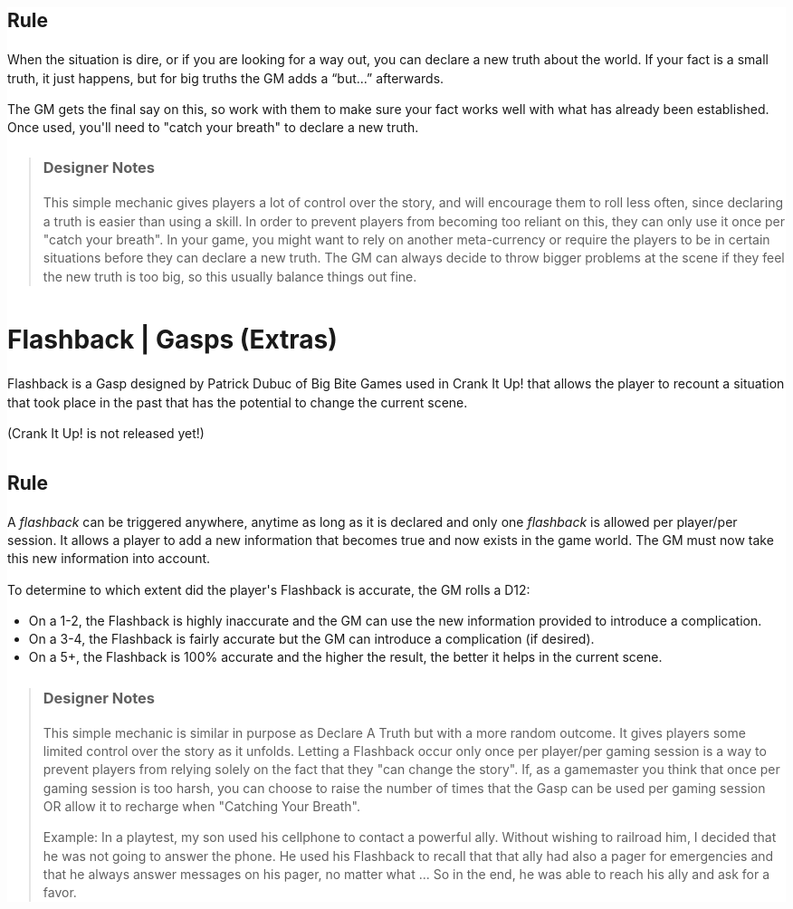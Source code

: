 ## Rule

When the situation is dire, or if you are looking for a way out, you can declare a new truth about the world. If your fact is a small truth, it just happens, but for big truths the GM adds a “but...” afterwards.

The GM gets the final say on this, so work with them to make sure your fact works well with what has already been established. Once used, you'll need to "catch your breath" to declare a new truth.

> ### Designer Notes
>
> This simple mechanic gives players a lot of control over the story, and will encourage them to roll less often, since declaring a truth is easier than using a skill. In order to prevent players from becoming too reliant on this, they can only use it once per "catch your breath". In your game, you might want to rely on another meta-currency or require the players to be in certain situations before they can declare a new truth. The GM can always decide to throw bigger problems at the scene if they feel the new truth is too big, so this usually balance things out fine.

# Flashback | Gasps (Extras)

Flashback is a Gasp designed by Patrick Dubuc of Big Bite Games used in Crank It Up! that allows the player to recount a situation that took place in the past that has the potential to change the current scene.

(Crank It Up! is not released yet!)

## Rule

A _flashback_ can be triggered anywhere, anytime as long as it is declared and only one _flashback_ is allowed per player/per session. It allows a player to add a new information that becomes true and now exists in the game world. The GM must now take this new information into account.

To determine to which extent did the player's Flashback is accurate, the GM rolls a D12:

- On a 1-2, the Flashback is highly inaccurate and the GM can use the new information provided to introduce a complication.
- On a 3-4, the Flashback is fairly accurate but the GM can introduce a complication (if desired).
- On a 5+, the Flashback is 100% accurate and the higher the result, the better it helps in the current scene.

> ### Designer Notes
>
> This simple mechanic is similar in purpose as Declare A Truth but with a more random outcome. It gives players some limited control over the story as it unfolds. Letting a Flashback occur only once per player/per gaming session is a way to prevent players from relying solely on the fact that they "can change the story". If, as a gamemaster you think that once per gaming session is too harsh, you can choose to raise the number of times that the Gasp can be used per gaming session OR allow it to recharge when "Catching Your Breath".
>
> Example: In a playtest, my son used his cellphone to contact a powerful ally. Without wishing to railroad him, I decided that he was not going to answer the phone. He used his Flashback to recall that that ally had also a pager for emergencies and that he always answer messages on his pager, no matter what ... So in the end, he was able to reach his ally and ask for a favor.
